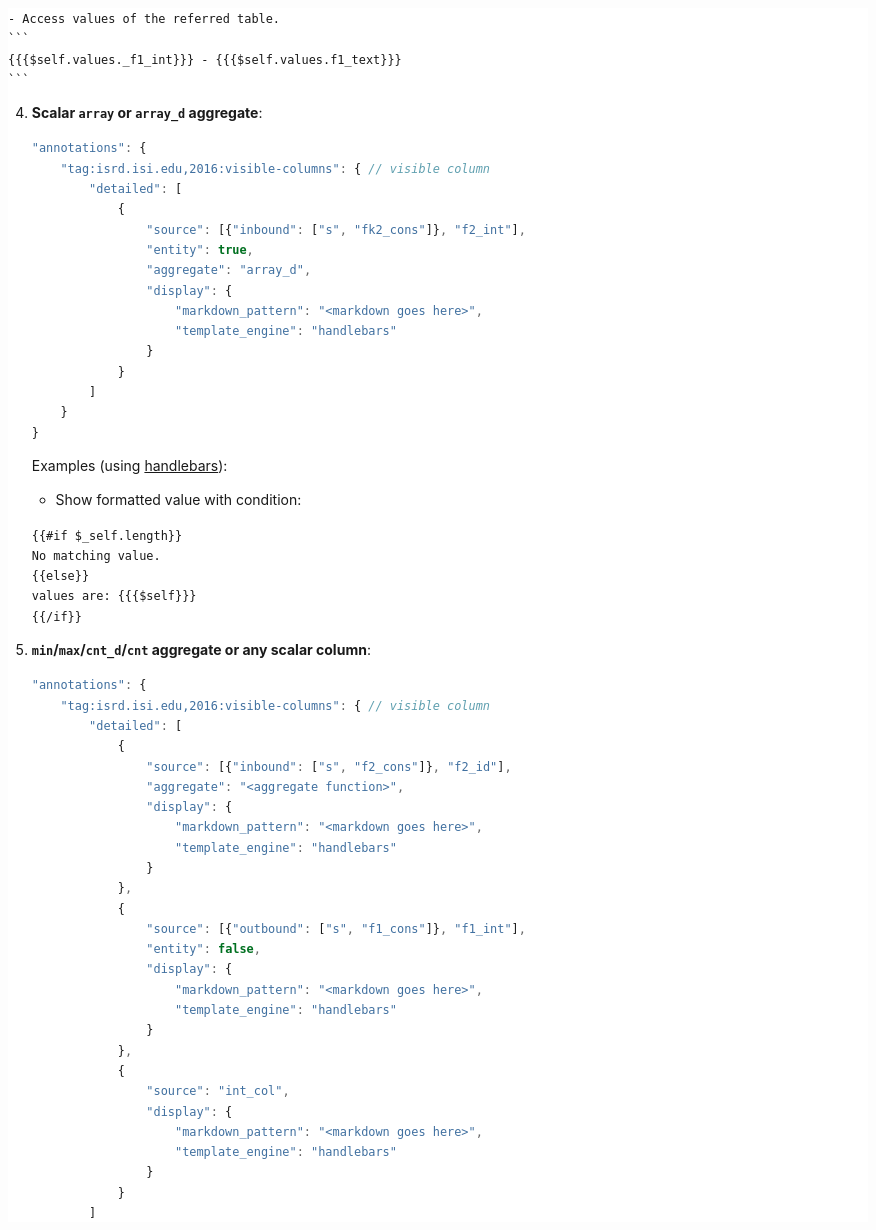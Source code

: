     - Access values of the referred table.
    ```
    {{{$self.values._f1_int}}} - {{{$self.values.f1_text}}}
    ```

4. **Scalar `array` or `array_d` aggregate**:

    ```javascript
    "annotations": {
        "tag:isrd.isi.edu,2016:visible-columns": { // visible column
            "detailed": [
                {
                    "source": [{"inbound": ["s", "fk2_cons"]}, "f2_int"],
                    "entity": true,
                    "aggregate": "array_d",
                    "display": {
                        "markdown_pattern": "<markdown goes here>",
                        "template_engine": "handlebars"
                    }
                }
            ]
        }
    }
    ```

    Examples (using [handlebars](handlebars.md)):

    - Show formatted value with condition:
    ```
    {{#if $_self.length}}
    No matching value.
    {{else}}
    values are: {{{$self}}}
    {{/if}}
    ```


5. **`min`/`max`/`cnt_d`/`cnt` aggregate or any scalar column**:

    ```javascript
    "annotations": {
        "tag:isrd.isi.edu,2016:visible-columns": { // visible column
            "detailed": [
                {
                    "source": [{"inbound": ["s", "f2_cons"]}, "f2_id"],
                    "aggregate": "<aggregate function>",
                    "display": {
                        "markdown_pattern": "<markdown goes here>",
                        "template_engine": "handlebars"
                    }
                },
                {
                    "source": [{"outbound": ["s", "f1_cons"]}, "f1_int"],
                    "entity": false,
                    "display": {
                        "markdown_pattern": "<markdown goes here>",
                        "template_engine": "handlebars"
                    }
                },
                {
                    "source": "int_col",
                    "display": {
                        "markdown_pattern": "<markdown goes here>",
                        "template_engine": "handlebars"
                    }
                }
            ]